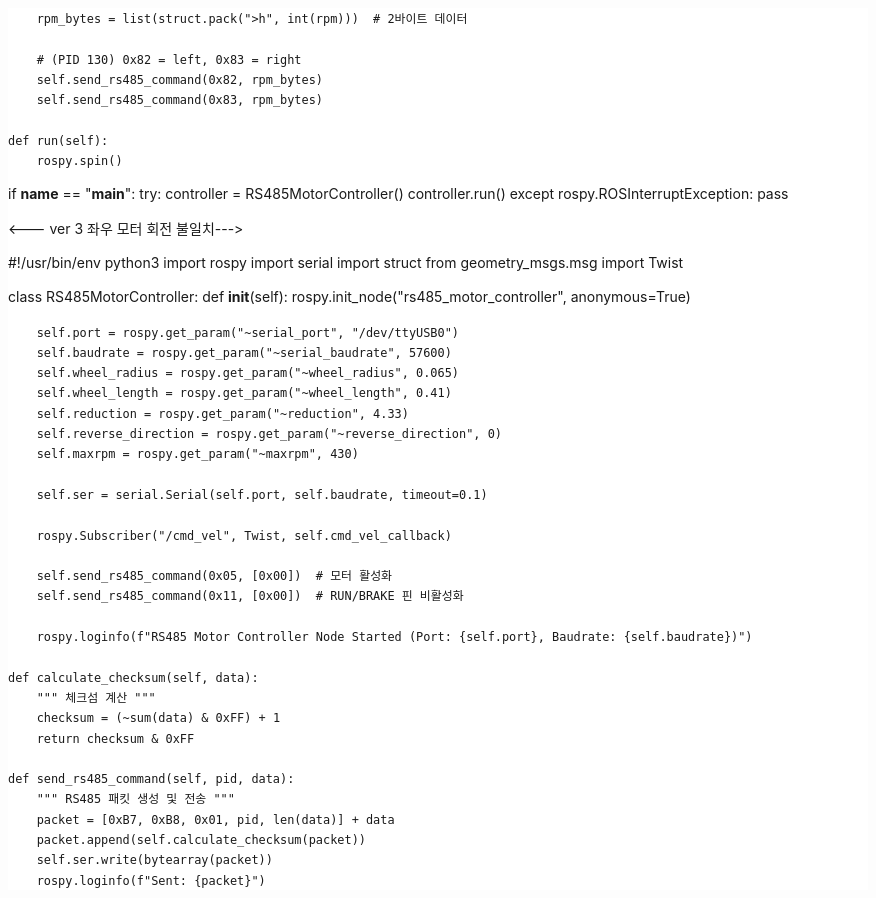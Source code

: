         rpm_bytes = list(struct.pack(">h", int(rpm)))  # 2바이트 데이터

        # (PID 130) 0x82 = left, 0x83 = right
        self.send_rs485_command(0x82, rpm_bytes)
        self.send_rs485_command(0x83, rpm_bytes)

    def run(self):
        rospy.spin()

if __name__ == "__main__":
    try:
        controller = RS485MotorController()
        controller.run()
    except rospy.ROSInterruptException:
        pass


<--- ver 3 좌우 모터 회전 불일치--->

#!/usr/bin/env python3
import rospy
import serial
import struct
from geometry_msgs.msg import Twist

class RS485MotorController:
    def __init__(self):
        rospy.init_node("rs485_motor_controller", anonymous=True)

        self.port = rospy.get_param("~serial_port", "/dev/ttyUSB0")
        self.baudrate = rospy.get_param("~serial_baudrate", 57600)
        self.wheel_radius = rospy.get_param("~wheel_radius", 0.065)
        self.wheel_length = rospy.get_param("~wheel_length", 0.41)
        self.reduction = rospy.get_param("~reduction", 4.33)
        self.reverse_direction = rospy.get_param("~reverse_direction", 0)
        self.maxrpm = rospy.get_param("~maxrpm", 430)

        self.ser = serial.Serial(self.port, self.baudrate, timeout=0.1)

        rospy.Subscriber("/cmd_vel", Twist, self.cmd_vel_callback)

        self.send_rs485_command(0x05, [0x00])  # 모터 활성화
        self.send_rs485_command(0x11, [0x00])  # RUN/BRAKE 핀 비활성화

        rospy.loginfo(f"RS485 Motor Controller Node Started (Port: {self.port}, Baudrate: {self.baudrate})")

    def calculate_checksum(self, data):
        """ 체크섬 계산 """
        checksum = (~sum(data) & 0xFF) + 1
        return checksum & 0xFF

    def send_rs485_command(self, pid, data):
        """ RS485 패킷 생성 및 전송 """
        packet = [0xB7, 0xB8, 0x01, pid, len(data)] + data
        packet.append(self.calculate_checksum(packet))
        self.ser.write(bytearray(packet))
        rospy.loginfo(f"Sent: {packet}")

